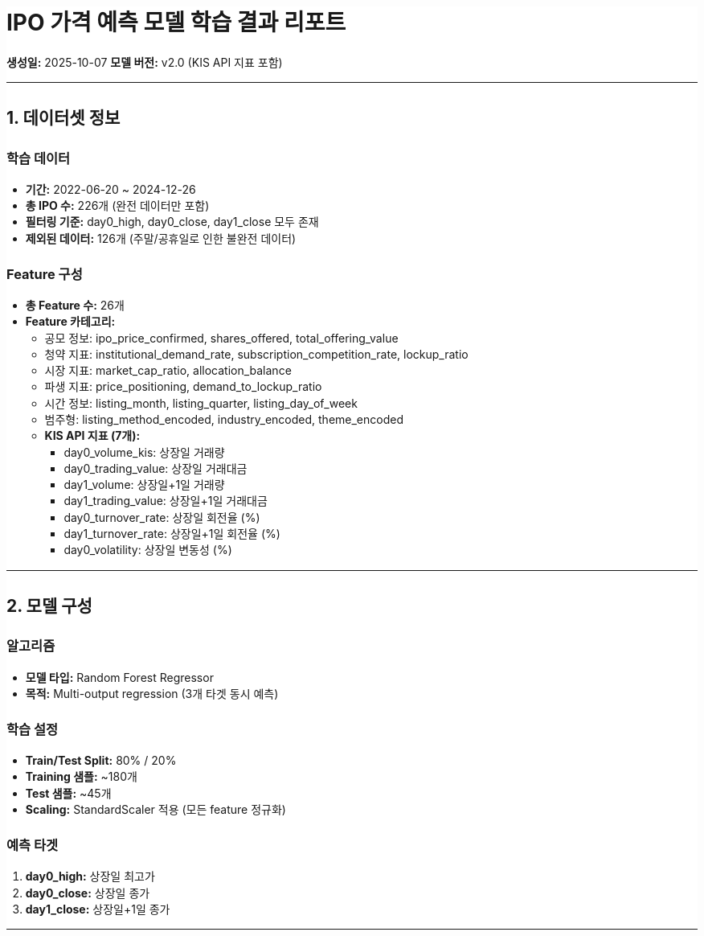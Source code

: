 # IPO 가격 예측 모델 학습 결과 리포트

**생성일:** 2025-10-07
**모델 버전:** v2.0 (KIS API 지표 포함)

---

## 1. 데이터셋 정보

### 학습 데이터
- **기간:** 2022-06-20 ~ 2024-12-26
- **총 IPO 수:** 226개 (완전 데이터만 포함)
- **필터링 기준:** day0_high, day0_close, day1_close 모두 존재
- **제외된 데이터:** 126개 (주말/공휴일로 인한 불완전 데이터)

### Feature 구성
- **총 Feature 수:** 26개
- **Feature 카테고리:**
  - 공모 정보: ipo_price_confirmed, shares_offered, total_offering_value
  - 청약 지표: institutional_demand_rate, subscription_competition_rate, lockup_ratio
  - 시장 지표: market_cap_ratio, allocation_balance
  - 파생 지표: price_positioning, demand_to_lockup_ratio
  - 시간 정보: listing_month, listing_quarter, listing_day_of_week
  - 범주형: listing_method_encoded, industry_encoded, theme_encoded
  - **KIS API 지표 (7개):**
    - day0_volume_kis: 상장일 거래량
    - day0_trading_value: 상장일 거래대금
    - day1_volume: 상장일+1일 거래량
    - day1_trading_value: 상장일+1일 거래대금
    - day0_turnover_rate: 상장일 회전율 (%)
    - day1_turnover_rate: 상장일+1일 회전율 (%)
    - day0_volatility: 상장일 변동성 (%)

---

## 2. 모델 구성

### 알고리즘
- **모델 타입:** Random Forest Regressor
- **목적:** Multi-output regression (3개 타겟 동시 예측)

### 학습 설정
- **Train/Test Split:** 80% / 20%
- **Training 샘플:** ~180개
- **Test 샘플:** ~45개
- **Scaling:** StandardScaler 적용 (모든 feature 정규화)

### 예측 타겟
1. **day0_high:** 상장일 최고가
2. **day0_close:** 상장일 종가
3. **day1_close:** 상장일+1일 종가

---